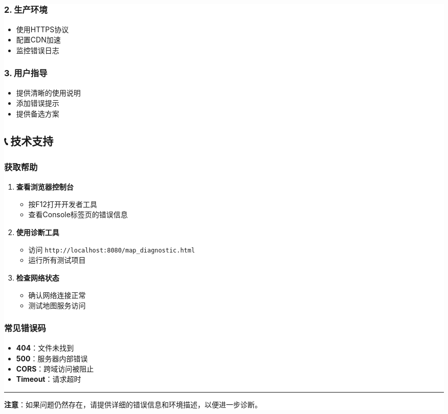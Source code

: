 ### 2. 生产环境
- 使用HTTPS协议
- 配置CDN加速
- 监控错误日志

### 3. 用户指导
- 提供清晰的使用说明
- 添加错误提示
- 提供备选方案

## 📞 技术支持

### 获取帮助
1. **查看浏览器控制台**
   - 按F12打开开发者工具
   - 查看Console标签页的错误信息

2. **使用诊断工具**
   - 访问 `http://localhost:8080/map_diagnostic.html`
   - 运行所有测试项目

3. **检查网络状态**
   - 确认网络连接正常
   - 测试地图服务访问

### 常见错误码
- **404**：文件未找到
- **500**：服务器内部错误
- **CORS**：跨域访问被阻止
- **Timeout**：请求超时

---

**注意**：如果问题仍然存在，请提供详细的错误信息和环境描述，以便进一步诊断。 